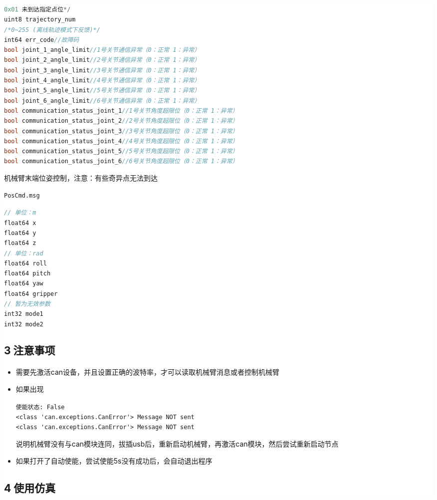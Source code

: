 ```c
0x01 未到达指定点位*/
uint8 trajectory_num
/*0~255 (离线轨迹模式下反馈)*/
int64 err_code//故障码
bool joint_1_angle_limit//1号关节通信异常（0：正常 1：异常）
bool joint_2_angle_limit//2号关节通信异常（0：正常 1：异常）
bool joint_3_angle_limit//3号关节通信异常（0：正常 1：异常）
bool joint_4_angle_limit//4号关节通信异常（0：正常 1：异常）
bool joint_5_angle_limit//5号关节通信异常（0：正常 1：异常）
bool joint_6_angle_limit//6号关节通信异常（0：正常 1：异常）
bool communication_status_joint_1//1号关节角度超限位（0：正常 1：异常）
bool communication_status_joint_2//2号关节角度超限位（0：正常 1：异常）
bool communication_status_joint_3//3号关节角度超限位（0：正常 1：异常）
bool communication_status_joint_4//4号关节角度超限位（0：正常 1：异常）
bool communication_status_joint_5//5号关节角度超限位（0：正常 1：异常）
bool communication_status_joint_6//6号关节角度超限位（0：正常 1：异常）
```

机械臂末端位姿控制，注意：有些奇异点无法到达

`PosCmd.msg`

```c
// 单位：m
float64 x
float64 y
float64 z
// 单位：rad
float64 roll
float64 pitch
float64 yaw
float64 gripper
// 暂为无效参数
int32 mode1
int32 mode2
```

## 3 注意事项

- 需要先激活can设备，并且设置正确的波特率，才可以读取机械臂消息或者控制机械臂
- 如果出现

  ```shell
  使能状态: False
  <class 'can.exceptions.CanError'> Message NOT sent
  <class 'can.exceptions.CanError'> Message NOT sent
  ```

  说明机械臂没有与can模块连同，拔插usb后，重新启动机械臂，再激活can模块，然后尝试重新启动节点

- 如果打开了自动使能，尝试使能5s没有成功后，会自动退出程序

## 4 使用仿真
